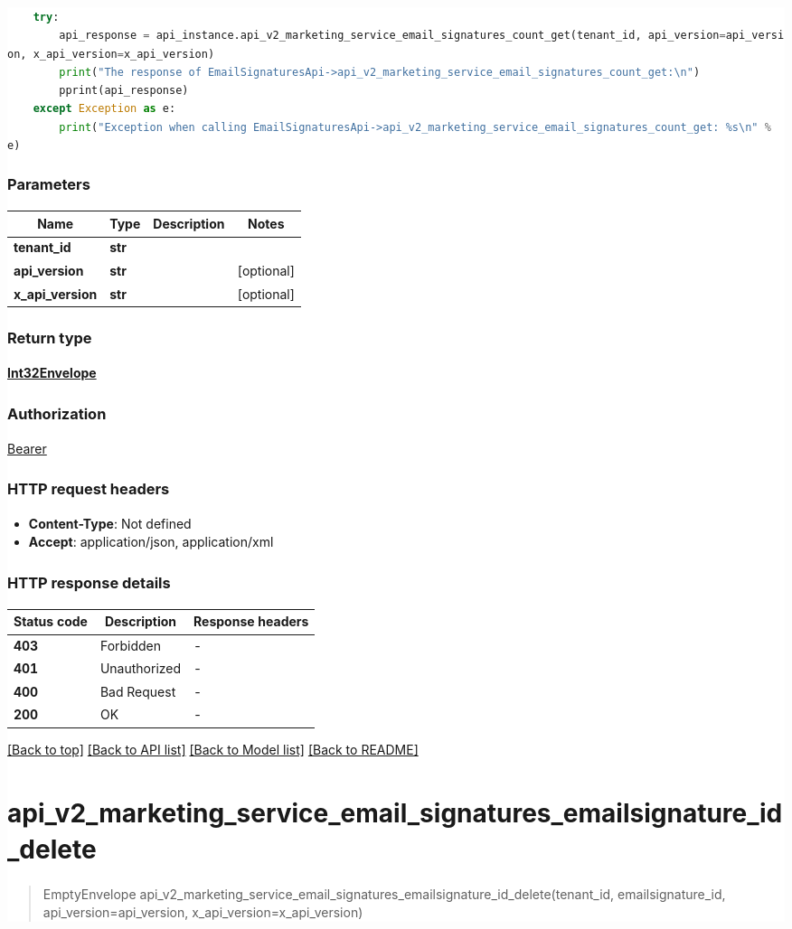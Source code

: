 ```python
    try:
        api_response = api_instance.api_v2_marketing_service_email_signatures_count_get(tenant_id, api_version=api_version, x_api_version=x_api_version)
        print("The response of EmailSignaturesApi->api_v2_marketing_service_email_signatures_count_get:\n")
        pprint(api_response)
    except Exception as e:
        print("Exception when calling EmailSignaturesApi->api_v2_marketing_service_email_signatures_count_get: %s\n" % e)
```



### Parameters


Name | Type | Description  | Notes
------------- | ------------- | ------------- | -------------
 **tenant_id** | **str**|  | 
 **api_version** | **str**|  | [optional] 
 **x_api_version** | **str**|  | [optional] 

### Return type

[**Int32Envelope**](Int32Envelope.md)

### Authorization

[Bearer](../README.md#Bearer)

### HTTP request headers

 - **Content-Type**: Not defined
 - **Accept**: application/json, application/xml

### HTTP response details

| Status code | Description | Response headers |
|-------------|-------------|------------------|
**403** | Forbidden |  -  |
**401** | Unauthorized |  -  |
**400** | Bad Request |  -  |
**200** | OK |  -  |

[[Back to top]](#) [[Back to API list]](../README.md#documentation-for-api-endpoints) [[Back to Model list]](../README.md#documentation-for-models) [[Back to README]](../README.md)

# **api_v2_marketing_service_email_signatures_emailsignature_id_delete**
> EmptyEnvelope api_v2_marketing_service_email_signatures_emailsignature_id_delete(tenant_id, emailsignature_id, api_version=api_version, x_api_version=x_api_version)

